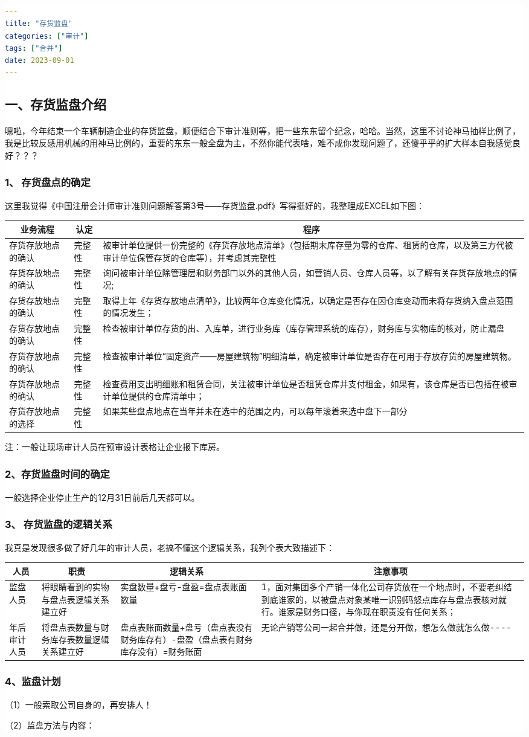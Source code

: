 ```yaml
---
title: "存货监盘"
categories: ["审计"]
tags: ["合并"]
date: 2023-09-01
---
```

## 一、存货监盘介绍

嗯啦，今年结束一个车辆制造企业的存货监盘，顺便结合下审计准则等，把一些东东留个纪念，哈哈。当然，这里不讨论神马抽样比例了，我是比较反感用机械的用神马比例的，重要的东东一般全盘为主，不然你能代表啥，难不成你发现问题了，还傻乎乎的扩大样本自我感觉良好？？？

### 1、 存货盘点的确定

这里我觉得《中国注册会计师审计准则问题解答第3号——存货监盘.pdf》写得挺好的，我整理成EXCEL如下图：

|业务流程|认定|程序|
|---|---|---|
|存货存放地点的确认|完整性|被审计单位提供一份完整的《存货存放地点清单》（包括期末库存量为零的仓库、租赁的仓库，以及第三方代被审计单位保管存货的仓库等），并考虑其完整性|
|存货存放地点的确认|完整性|询问被审计单位除管理层和财务部门以外的其他人员，如营销人员、仓库人员等，以了解有关存货存放地点的情况;|
|存货存放地点的确认|完整性|取得上年《存货存放地点清单》，比较两年仓库变化情况，以确定是否存在因仓库变动而未将存货纳入盘点范围的情况发生；|
|存货存放地点的确认|完整性|检查被审计单位存货的出、入库单，进行业务库（库存管理系统的库存），财务库与实物库的核对，防止漏盘|
|存货存放地点的确认|完整性|检查被审计单位“固定资产——房屋建筑物”明细清单，确定被审计单位是否存在可用于存放存货的房屋建筑物。|
|存货存放地点的确认|完整性|检查费用支出明细账和租赁合同，关注被审计单位是否租赁仓库并支付租金，如果有，该仓库是否已包括在被审计单位提供的仓库清单中；|
|存货存放地点的选择|完整性|如果某些盘点地点在当年并未在选中的范围之内，可以每年滚着来选中盘下一部分|

注：一般让现场审计人员在预审设计表格让企业报下库房。

### 2、存货监盘时间的确定

一般选择企业停止生产的12月31日前后几天都可以。

### 3、 存货监盘的逻辑关系

我真是发现很多做了好几年的审计人员，老搞不懂这个逻辑关系，我列个表大致描述下：

|人员|职责|逻辑关系|注意事项|
|---|---|---|---|
|监盘人员|将眼睛看到的实物与盘点表逻辑关系建立好|实盘数量+盘亏-盘盈=盘点表账面数量|1，面对集团多个产销一体化公司存货放在一个地点时，不要老纠结到底谁家的，以被盘点对象某唯一识别码怒点库存与盘点表核对就行。谁家是财务口径，与你现在职责没有任何关系；|
|年后审计人员|将盘点表数量与财务库存表数量逻辑关系建立好|盘点表账面数量+盘亏（盘点表没有财务库存有）-盘盈（盘点表有财务库存没有）=财务账面|无论产销等公司一起合并做，还是分开做，想怎么做就怎么做----|

### 4、监盘计划

（1）一般索取公司自身的，再安排人！

（2）监盘方法与内容：
